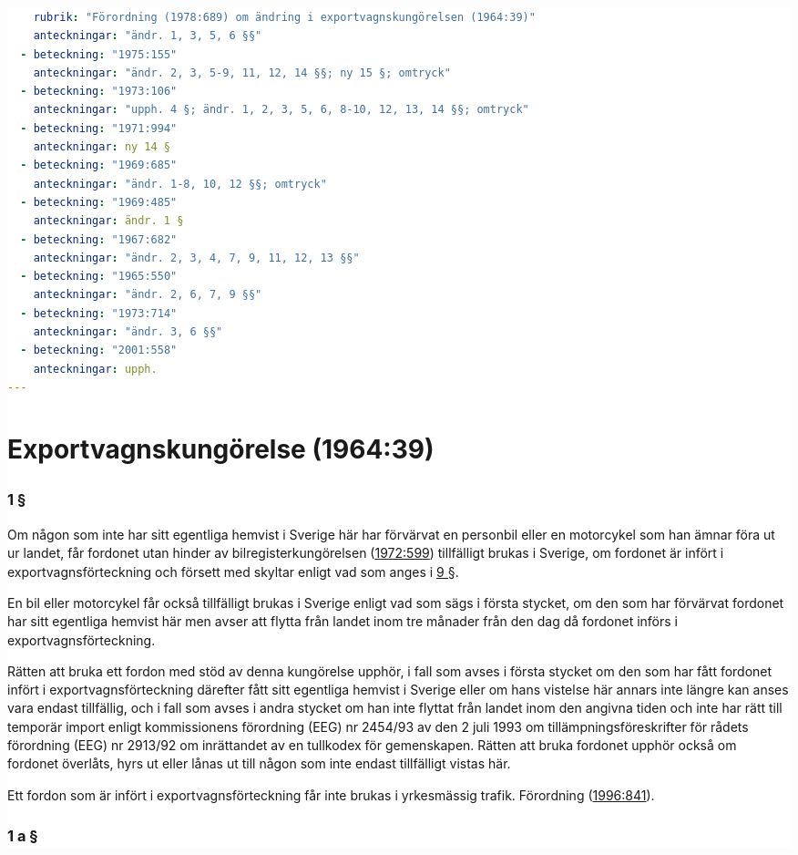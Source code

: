 ```yaml
    rubrik: "Förordning (1978:689) om ändring i exportvagnskungörelsen (1964:39)"
    anteckningar: "ändr. 1, 3, 5, 6 §§"
  - beteckning: "1975:155"
    anteckningar: "ändr. 2, 3, 5-9, 11, 12, 14 §§; ny 15 §; omtryck"
  - beteckning: "1973:106"
    anteckningar: "upph. 4 §; ändr. 1, 2, 3, 5, 6, 8-10, 12, 13, 14 §§; omtryck"
  - beteckning: "1971:994"
    anteckningar: ny 14 §
  - beteckning: "1969:685"
    anteckningar: "ändr. 1-8, 10, 12 §§; omtryck"
  - beteckning: "1969:485"
    anteckningar: ändr. 1 §
  - beteckning: "1967:682"
    anteckningar: "ändr. 2, 3, 4, 7, 9, 11, 12, 13 §§"
  - beteckning: "1965:550"
    anteckningar: "ändr. 2, 6, 7, 9 §§"
  - beteckning: "1973:714"
    anteckningar: "ändr. 3, 6 §§"
  - beteckning: "2001:558"
    anteckningar: upph.
---
```


# Exportvagnskungörelse (1964:39)

### 1 §

Om någon som inte har sitt egentliga hemvist i Sverige här har förvärvat en personbil eller en motorcykel som han ämnar föra ut ur landet, får fordonet utan hinder av bilregisterkungörelsen ([1972:599](https://selex.se/eli/sfs/1972/599)) tillfälligt brukas i Sverige, om fordonet är infört i exportvagnsförteckning och försett med skyltar enligt vad som anges i [9 §](#9).

En bil eller motorcykel får också tillfälligt brukas i Sverige enligt vad som sägs i första stycket, om den som har förvärvat fordonet har sitt egentliga hemvist här men avser att flytta från landet inom tre månader från den dag då fordonet införs i exportvagnsförteckning.

Rätten att bruka ett fordon med stöd av denna kungörelse upphör, i fall som avses i första stycket om den som har fått fordonet infört i exportvagnsförteckning därefter fått sitt egentliga hemvist i Sverige eller om hans vistelse här annars inte längre kan anses vara endast tillfällig, och i fall som avses i andra stycket om han inte flyttat från landet inom den angivna tiden och inte har rätt till temporär import enligt kommissionens förordning (EEG) nr 2454/93 av den 2 juli 1993 om tillämpningsföreskrifter för rådets förordning (EEG) nr 2913/92 om inrättandet av en tullkodex för gemenskapen. Rätten att bruka fordonet upphör också om fordonet överlåts, hyrs ut eller lånas ut till någon som inte endast tillfälligt vistas här.

Ett fordon som är infört i exportvagnsförteckning får inte brukas i yrkesmässig trafik. Förordning ([1996:841](https://selex.se/eli/sfs/1996/841)).

### 1 a §
